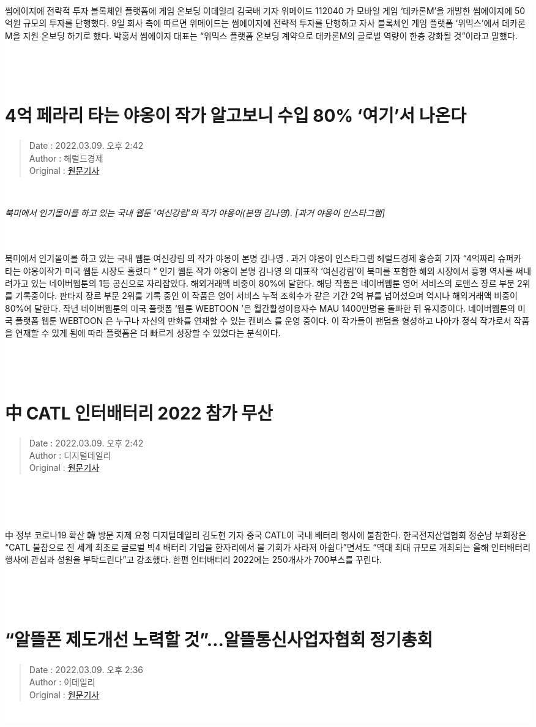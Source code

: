 썸에이지에 전략적 투자 블록체인 플랫폼에 게임 온보딩 이데일리 김국배 기자 위메이드 112040 가 모바일 게임 ‘데카론M’을 개발한 썸에이지에 50억원 규모의 투자를 단행했다.
9일 회사 측에 따르면 위메이드는 썸에이지에 전략적 투자를 단행하고 자사 블록체인 게임 플랫폼 ‘위믹스’에서 데카론M을 지원 온보딩 하기로 했다.
박홍서 썸에이지 대표는 “위믹스 플랫폼 온보딩 계약으로 데카론M의 글로벌 역량이 한층 강화될 것”이라고 말했다.  
<br/><br/><br/>  

  
# 4억 페라리 타는 야옹이 작가 알고보니 수입 80% ‘여기’서 나온다  
  
> Date : 2022.03.09. 오후 2:42  
> Author : 헤럴드경제  
> Original : [원문기사](https://news.naver.com/main/read.naver?mode=LSD&mid=sec&sid1=105&oid=016&aid=0001961515)  
<br/>  
  
<img alt="" src="https://imgnews.pstatic.net/image/016/2022/03/09/20220309000230_0_20220309144201522.jpg?type=w647"><em class="img_desc">북미에서 인기몰이를 하고 있는 국내 웹툰 '여신강림'의 작가 야옹이(본명 김나영). [과거 야옹이 인스타그램]</em></img>  
<br/><br/>  
  
북미에서 인기몰이를 하고 있는 국내 웹툰 여신강림 의 작가 야옹이 본명 김나영 .
과거 야옹이 인스타그램 헤럴드경제 홍승희 기자 “4억짜리 슈퍼카 타는 야옹이작가 미국 웹툰 시장도 홀렸다 ” 인기 웹툰 작가 야옹이 본명 김나영 의 대표작 ‘여신강림’이 북미를 포함한 해외 시장에서 흥행 역사를 써내려가고 있는 네이버웹툰의 1등 공신으로 자리잡았다.
해외거래액 비중이 80%에 달한다.
해당 작품은 네이버웹툰 영어 서비스의 로맨스 장르 부문 2위를 기록중이다.
판타지 장르 부문 2위를 기록 중인 이 작품은 영어 서비스 누적 조회수가 같은 기간 2억 뷰를 넘어섰으며 역시나 해외거래액 비중이 80%에 달한다.
작년 네이버웹툰의 미국 플랫폼 ‘웹툰 WEBTOON ’은 월간활성이용자수 MAU 1400만명을 돌파한 뒤 유지중이다.
네이버웹툰의 미국 플랫폼 웹툰 WEBTOON 은 누구나 자신의 만화를 연재할 수 있는 캔버스 를 운영 중이다.
이 작가들이 팬덤을 형성하고 나아가 정식 작가로서 작품을 연재할 수 있게 됨에 따라 플랫폼은 더 빠르게 성장할 수 있었다는 분석이다.  
<br/><br/><br/>  

  
# 中 CATL 인터배터리 2022 참가 무산  
  
> Date : 2022.03.09. 오후 2:42  
> Author : 디지털데일리  
> Original : [원문기사](https://news.naver.com/main/read.naver?mode=LSD&mid=sec&sid1=105&oid=138&aid=0002120362)  
<br/>  
  
<img alt="" src="https://imgnews.pstatic.net/image/138/2022/03/09/0002120362_001_20220309144201403.jpg?type=w647"/>  
<br/><br/>  
  
中 정부 코로나19 확산 韓 방문 자제 요청 디지털데일리 김도현 기자 중국 CATL이 국내 배터리 행사에 불참한다.
한국전지산업협회 정순남 부회장은 “CATL 불참으로 전 세계 최초로 글로벌 빅4 배터리 기업을 한자리에서 볼 기회가 사라져 아쉽다”면서도 “역대 최대 규모로 개최되는 올해 인터배터리 행사에 관심과 성원을 부탁드린다”고 강조했다.
한편 인터배터리 2022에는 250개사가 700부스를 꾸린다.  
<br/><br/><br/>  

  
# “알뜰폰 제도개선 노력할 것”…알뜰통신사업자협회 정기총회  
  
> Date : 2022.03.09. 오후 2:36  
> Author : 이데일리  
> Original : [원문기사](https://news.naver.com/main/read.naver?mode=LSD&mid=sec&sid1=105&oid=018&aid=0005163208)  
<br/>  
  